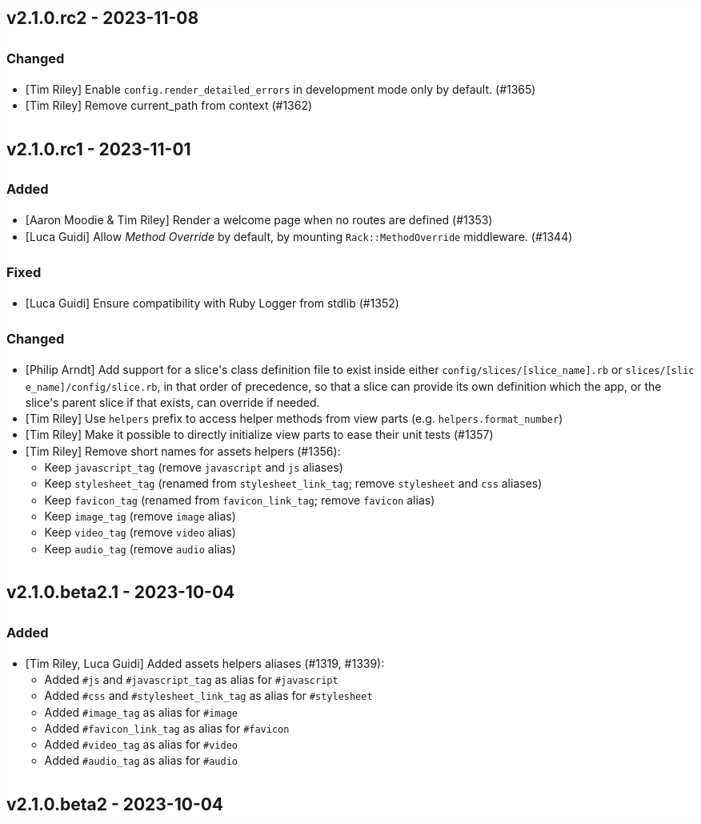 ## v2.1.0.rc2 - 2023-11-08

### Changed

- [Tim Riley] Enable `config.render_detailed_errors` in development mode only by default. (#1365)
- [Tim Riley] Remove current_path from context (#1362)

## v2.1.0.rc1 - 2023-11-01

### Added

- [Aaron Moodie & Tim Riley] Render a welcome page when no routes are defined (#1353)
- [Luca Guidi] Allow _Method Override_ by default, by mounting `Rack::MethodOverride` middleware. (#1344)

### Fixed

- [Luca Guidi] Ensure compatibility with Ruby Logger from stdlib (#1352)

### Changed

- [Philip Arndt] Add support for a slice's class definition file to exist inside either `config/slices/[slice_name].rb` or `slices/[slice_name]/config/slice.rb`, in that order of precedence, so that a slice can provide its own definition which the app, or the slice's parent slice if that exists, can override if needed.
- [Tim Riley] Use `helpers` prefix to access helper methods from view parts (e.g. `helpers.format_number`)
- [Tim Riley] Make it possible to directly initialize view parts to ease their unit tests (#1357)
- [Tim Riley] Remove short names for assets helpers (#1356):
  - Keep `javascript_tag` (remove `javascript` and `js` aliases)
  - Keep `stylesheet_tag` (renamed from `stylesheet_link_tag`; remove `stylesheet` and `css` aliases)
  - Keep `favicon_tag` (renamed from `favicon_link_tag`; remove `favicon` alias)
  - Keep `image_tag` (remove `image` alias)
  - Keep `video_tag` (remove `video` alias)
  - Keep `audio_tag` (remove `audio` alias)

## v2.1.0.beta2.1 - 2023-10-04

### Added

- [Tim Riley, Luca Guidi] Added assets helpers aliases (#1319, #1339):
  - Added `#js` and `#javascript_tag` as alias for `#javascript`
  - Added `#css` and `#stylesheet_link_tag` as alias for `#stylesheet`
  - Added `#image_tag` as alias for `#image`
  - Added `#favicon_link_tag` as alias for `#favicon`
  - Added `#video_tag` as alias for `#video`
  - Added `#audio_tag` as alias for `#audio`

## v2.1.0.beta2 - 2023-10-04


[unreleased]: https://github.com/hanami/hanami/compare/v2.3.0.beta1...HEAD